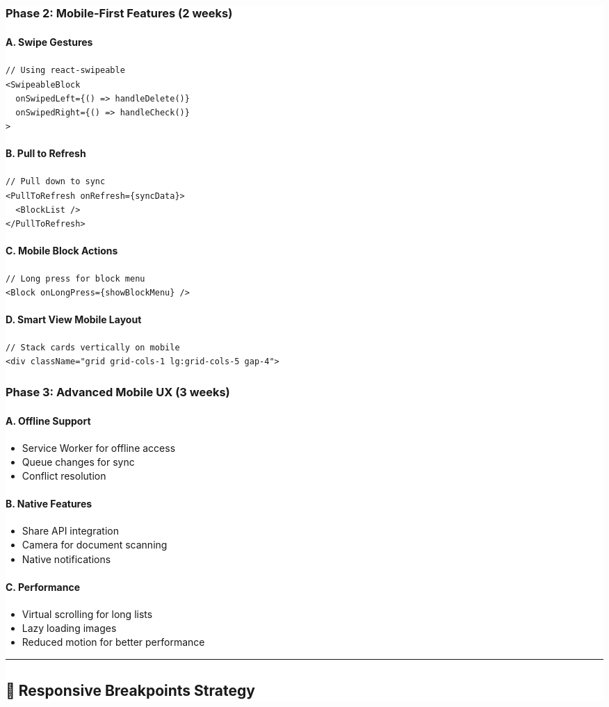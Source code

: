 ### Phase 2: Mobile-First Features (2 weeks)

#### A. Swipe Gestures
```tsx
// Using react-swipeable
<SwipeableBlock
  onSwipedLeft={() => handleDelete()}
  onSwipedRight={() => handleCheck()}
>
```

#### B. Pull to Refresh
```tsx
// Pull down to sync
<PullToRefresh onRefresh={syncData}>
  <BlockList />
</PullToRefresh>
```

#### C. Mobile Block Actions
```tsx
// Long press for block menu
<Block onLongPress={showBlockMenu} />
```

#### D. Smart View Mobile Layout
```tsx
// Stack cards vertically on mobile
<div className="grid grid-cols-1 lg:grid-cols-5 gap-4">
```

### Phase 3: Advanced Mobile UX (3 weeks)

#### A. Offline Support
- Service Worker for offline access
- Queue changes for sync
- Conflict resolution

#### B. Native Features
- Share API integration
- Camera for document scanning
- Native notifications

#### C. Performance
- Virtual scrolling for long lists
- Lazy loading images
- Reduced motion for better performance

---

## 📐 Responsive Breakpoints Strategy
